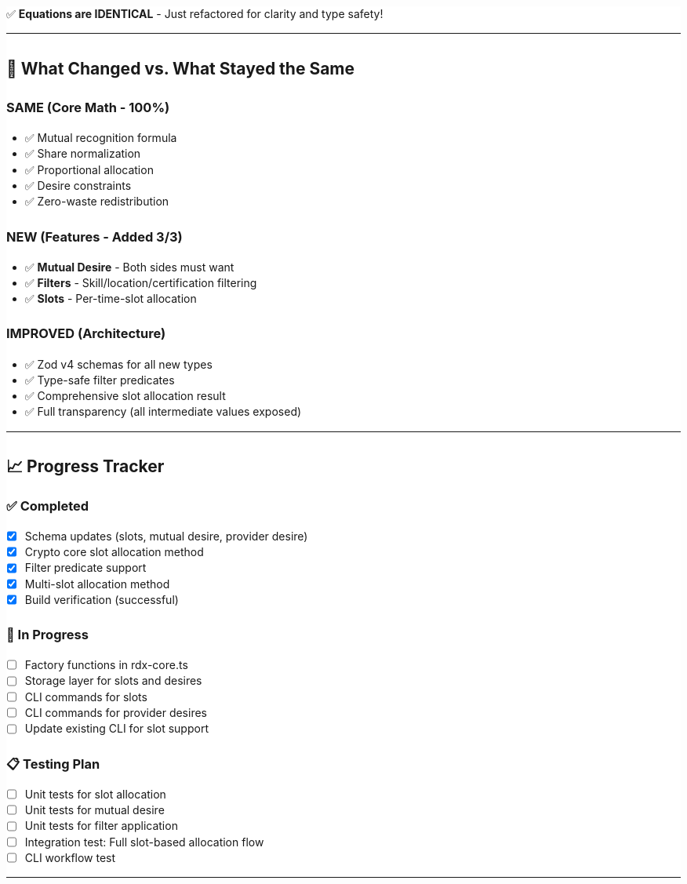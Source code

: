 ✅ **Equations are IDENTICAL** - Just refactored for clarity and type safety!

---

## 🎯 What Changed vs. What Stayed the Same

### SAME (Core Math - 100%)

- ✅ Mutual recognition formula
- ✅ Share normalization
- ✅ Proportional allocation
- ✅ Desire constraints
- ✅ Zero-waste redistribution

### NEW (Features - Added 3/3)

- ✅ **Mutual Desire** - Both sides must want
- ✅ **Filters** - Skill/location/certification filtering
- ✅ **Slots** - Per-time-slot allocation

### IMPROVED (Architecture)

- ✅ Zod v4 schemas for all new types
- ✅ Type-safe filter predicates
- ✅ Comprehensive slot allocation result
- ✅ Full transparency (all intermediate values exposed)

---

## 📈 Progress Tracker

### ✅ Completed

- [x] Schema updates (slots, mutual desire, provider desire)
- [x] Crypto core slot allocation method
- [x] Filter predicate support
- [x] Multi-slot allocation method
- [x] Build verification (successful)

### 🚧 In Progress

- [ ] Factory functions in rdx-core.ts
- [ ] Storage layer for slots and desires
- [ ] CLI commands for slots
- [ ] CLI commands for provider desires
- [ ] Update existing CLI for slot support

### 📋 Testing Plan

- [ ] Unit tests for slot allocation
- [ ] Unit tests for mutual desire
- [ ] Unit tests for filter application
- [ ] Integration test: Full slot-based allocation flow
- [ ] CLI workflow test

---
